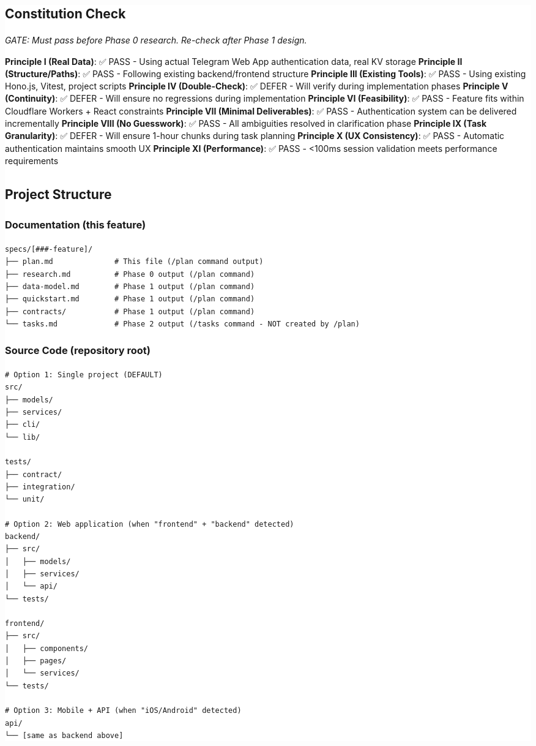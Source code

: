 ## Constitution Check
*GATE: Must pass before Phase 0 research. Re-check after Phase 1 design.*

**Principle I (Real Data)**: ✅ PASS - Using actual Telegram Web App authentication data, real KV storage
**Principle II (Structure/Paths)**: ✅ PASS - Following existing backend/frontend structure
**Principle III (Existing Tools)**: ✅ PASS - Using existing Hono.js, Vitest, project scripts
**Principle IV (Double-Check)**: ✅ DEFER - Will verify during implementation phases
**Principle V (Continuity)**: ✅ DEFER - Will ensure no regressions during implementation
**Principle VI (Feasibility)**: ✅ PASS - Feature fits within Cloudflare Workers + React constraints
**Principle VII (Minimal Deliverables)**: ✅ PASS - Authentication system can be delivered incrementally
**Principle VIII (No Guesswork)**: ✅ PASS - All ambiguities resolved in clarification phase
**Principle IX (Task Granularity)**: ✅ DEFER - Will ensure 1-hour chunks during task planning
**Principle X (UX Consistency)**: ✅ PASS - Automatic authentication maintains smooth UX
**Principle XI (Performance)**: ✅ PASS - <100ms session validation meets performance requirements

## Project Structure

### Documentation (this feature)
```
specs/[###-feature]/
├── plan.md              # This file (/plan command output)
├── research.md          # Phase 0 output (/plan command)
├── data-model.md        # Phase 1 output (/plan command)
├── quickstart.md        # Phase 1 output (/plan command)
├── contracts/           # Phase 1 output (/plan command)
└── tasks.md             # Phase 2 output (/tasks command - NOT created by /plan)
```

### Source Code (repository root)
```
# Option 1: Single project (DEFAULT)
src/
├── models/
├── services/
├── cli/
└── lib/

tests/
├── contract/
├── integration/
└── unit/

# Option 2: Web application (when "frontend" + "backend" detected)
backend/
├── src/
│   ├── models/
│   ├── services/
│   └── api/
└── tests/

frontend/
├── src/
│   ├── components/
│   ├── pages/
│   └── services/
└── tests/

# Option 3: Mobile + API (when "iOS/Android" detected)
api/
└── [same as backend above]
```